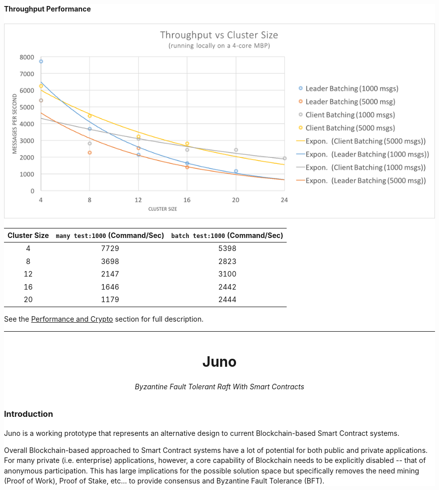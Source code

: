 #### Throughput Performance

<p align="center"><img src="readme-assets/ThroughputVsClusterSize.png" alt="Performance vs Cluster Size"/></p>

| Cluster Size | `many test:1000` (Command/Sec) | `batch test:1000` (Command/Sec) |
|:------------:|:------------------------------:|:-------------------------------:|
|  4 | 7729 | 5398 |
|  8 | 3698 | 2823 |
| 12 | 2147 | 3100 |
| 16 | 1646 | 2442 |
| 20 | 1179 | 2444 |

See the [Performance and Crypto](#performance-and-crypto-new-april-2016) section for full description.

***

<h1 align="center">Juno</h1>
<h6 align="center">Byzantine Fault Tolerant Raft With Smart Contracts</h6>

### Introduction

Juno is a working prototype that represents an alternative design to current Blockchain-based Smart Contract systems.

Overall Blockchain-based approached to Smart Contract systems have a lot of potential for both public and private applications.
For many private (i.e. enterprise) applications, however, a core capability of Blockchain needs to be explicitly disabled -- that of anonymous participation.
This has large implications for the possible solution space but specifically removes the need mining (Proof of Work), Proof of Stake, etc... to provide consensus and Byzantine Fault Tolerance (BFT).

